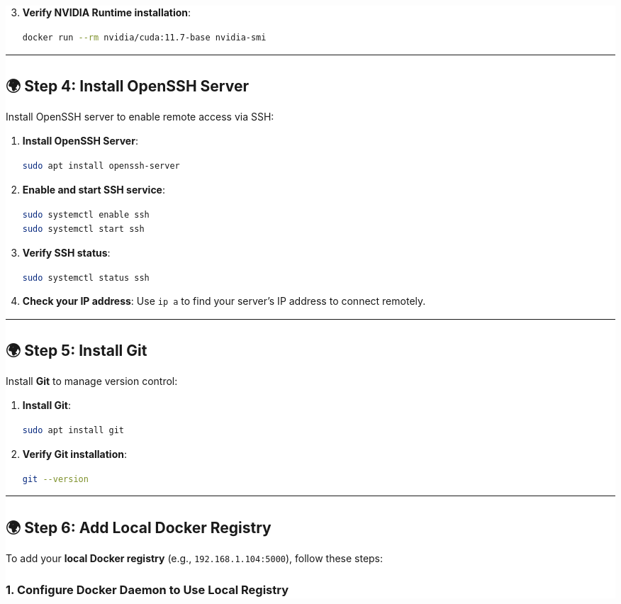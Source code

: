3. **Verify NVIDIA Runtime installation**:
    ```bash
    docker run --rm nvidia/cuda:11.7-base nvidia-smi
    ```

---

## 🌍 **Step 4: Install OpenSSH Server**

Install OpenSSH server to enable remote access via SSH:

1. **Install OpenSSH Server**:
    ```bash
    sudo apt install openssh-server
    ```

2. **Enable and start SSH service**:
    ```bash
    sudo systemctl enable ssh
    sudo systemctl start ssh
    ```

3. **Verify SSH status**:
    ```bash
    sudo systemctl status ssh
    ```

4. **Check your IP address**:
    Use `ip a` to find your server’s IP address to connect remotely.

---

## 🌍 **Step 5: Install Git**

Install **Git** to manage version control:

1. **Install Git**:
    ```bash
    sudo apt install git
    ```

2. **Verify Git installation**:
    ```bash
    git --version
    ```

---

## 🌍 **Step 6: Add Local Docker Registry**

To add your **local Docker registry** (e.g., `192.168.1.104:5000`), follow these steps:

### 1. **Configure Docker Daemon to Use Local Registry**
